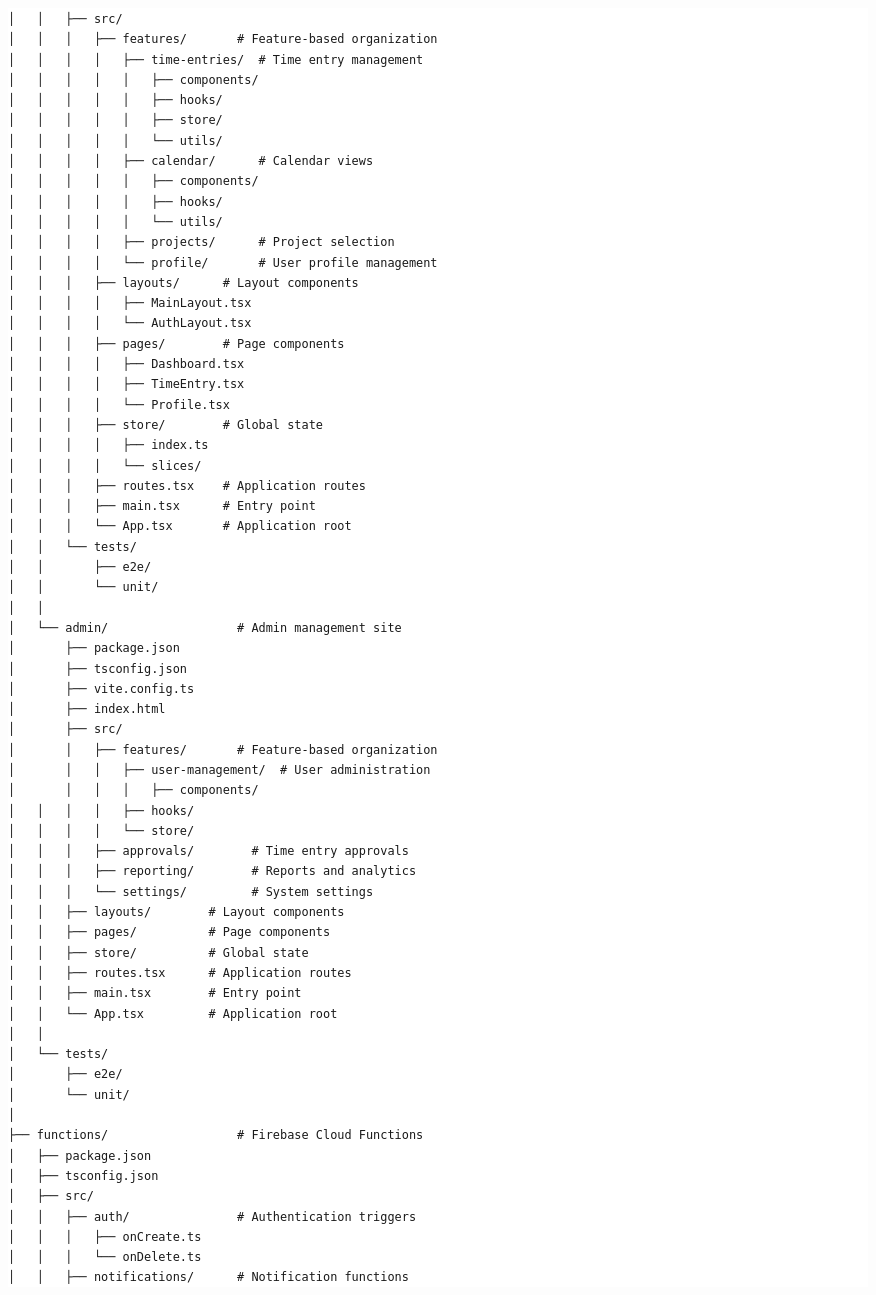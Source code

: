 ```
│   │   ├── src/
│   │   │   ├── features/       # Feature-based organization
│   │   │   │   ├── time-entries/  # Time entry management
│   │   │   │   │   ├── components/
│   │   │   │   │   ├── hooks/
│   │   │   │   │   ├── store/
│   │   │   │   │   └── utils/
│   │   │   │   ├── calendar/      # Calendar views
│   │   │   │   │   ├── components/
│   │   │   │   │   ├── hooks/
│   │   │   │   │   └── utils/
│   │   │   │   ├── projects/      # Project selection
│   │   │   │   └── profile/       # User profile management
│   │   │   ├── layouts/      # Layout components
│   │   │   │   ├── MainLayout.tsx
│   │   │   │   └── AuthLayout.tsx
│   │   │   ├── pages/        # Page components
│   │   │   │   ├── Dashboard.tsx
│   │   │   │   ├── TimeEntry.tsx
│   │   │   │   └── Profile.tsx
│   │   │   ├── store/        # Global state
│   │   │   │   ├── index.ts
│   │   │   │   └── slices/
│   │   │   ├── routes.tsx    # Application routes
│   │   │   ├── main.tsx      # Entry point
│   │   │   └── App.tsx       # Application root
│   │   └── tests/
│   │       ├── e2e/
│   │       └── unit/
│   │
│   └── admin/                  # Admin management site
│       ├── package.json
│       ├── tsconfig.json
│       ├── vite.config.ts
│       ├── index.html
│       ├── src/
│       │   ├── features/       # Feature-based organization
│       │   │   ├── user-management/  # User administration
│       │   │   │   ├── components/
│   │   │   │   ├── hooks/
│   │   │   │   └── store/
│   │   │   ├── approvals/        # Time entry approvals
│   │   │   ├── reporting/        # Reports and analytics
│   │   │   └── settings/         # System settings
│   │   ├── layouts/        # Layout components
│   │   ├── pages/          # Page components
│   │   ├── store/          # Global state
│   │   ├── routes.tsx      # Application routes
│   │   ├── main.tsx        # Entry point
│   │   └── App.tsx         # Application root
│   │
│   └── tests/
│       ├── e2e/
│       └── unit/
│
├── functions/                  # Firebase Cloud Functions
│   ├── package.json
│   ├── tsconfig.json
│   ├── src/
│   │   ├── auth/               # Authentication triggers
│   │   │   ├── onCreate.ts
│   │   │   └── onDelete.ts
│   │   ├── notifications/      # Notification functions
```